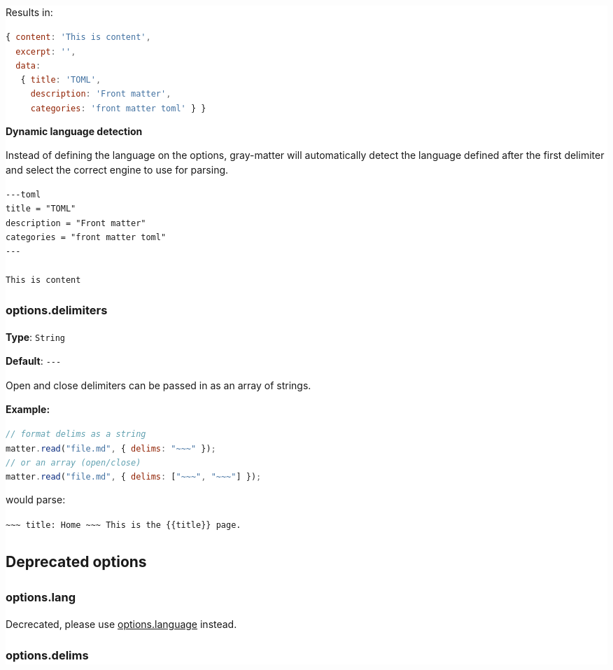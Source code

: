 Results in:

```js
{ content: 'This is content',
  excerpt: '',
  data:
   { title: 'TOML',
     description: 'Front matter',
     categories: 'front matter toml' } }
```

**Dynamic language detection**

Instead of defining the language on the options, gray-matter will automatically detect the language defined after the first delimiter and select the correct engine to use for parsing.

```html
---toml
title = "TOML"
description = "Front matter"
categories = "front matter toml"
---

This is content
```

### options.delimiters

**Type**: `String`

**Default**: `---`

Open and close delimiters can be passed in as an array of strings.

**Example:**

```js
// format delims as a string
matter.read("file.md", { delims: "~~~" });
// or an array (open/close)
matter.read("file.md", { delims: ["~~~", "~~~"] });
```

would parse:

```html
~~~ title: Home ~~~ This is the {{title}} page.
```

## Deprecated options

### options.lang

Decrecated, please use [options.language](#optionslanguage) instead.

### options.delims
